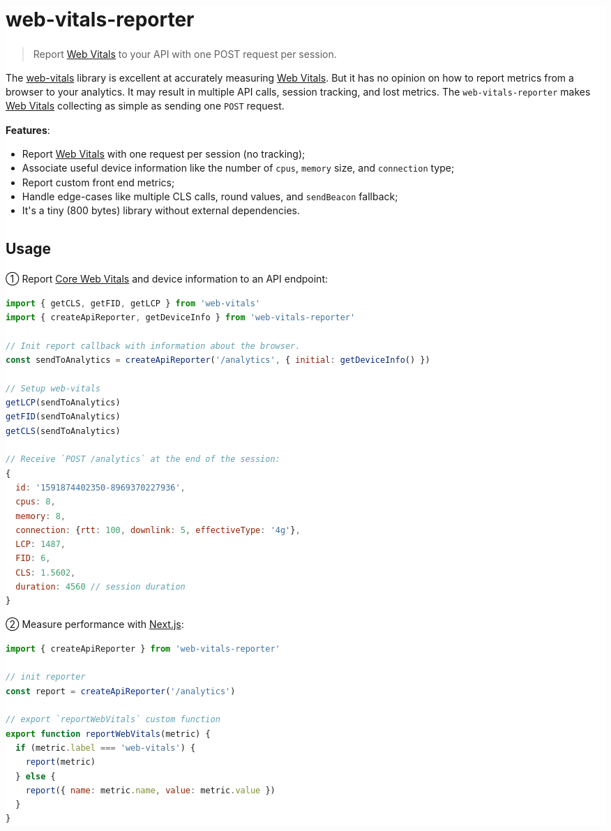 # web-vitals-reporter

> Report [Web Vitals](https://web.dev/vitals/) to your API with one POST request per session.

The [web-vitals](https://github.com/GoogleChrome/web-vitals) library is excellent at accurately measuring [Web Vitals](https://web.dev/vitals/). But it has no opinion on how to report metrics from a browser to your analytics. It may result in multiple API calls, session tracking, and lost metrics. The `web-vitals-reporter` makes [Web Vitals](https://github.com/GoogleChrome/web-vitals) collecting as simple as sending one `POST` request.

**Features**:

- Report [Web Vitals](https://web.dev/vitals/) with one request per session (no tracking);
- Associate useful device information like the number of `cpus`, `memory` size, and `connection` type;
- Report custom front end metrics;
- Handle edge-cases like multiple CLS calls, round values, and `sendBeacon` fallback;
- It's a tiny (800 bytes) library without external dependencies.

## Usage

① Report [Core Web Vitals](https://web.dev/vitals/) and device information to an API endpoint:

```js
import { getCLS, getFID, getLCP } from 'web-vitals'
import { createApiReporter, getDeviceInfo } from 'web-vitals-reporter'

// Init report callback with information about the browser.
const sendToAnalytics = createApiReporter('/analytics', { initial: getDeviceInfo() })

// Setup web-vitals
getLCP(sendToAnalytics)
getFID(sendToAnalytics)
getCLS(sendToAnalytics)

// Receive `POST /analytics` at the end of the session:
{
  id: '1591874402350-8969370227936',
  cpus: 8,
  memory: 8,
  connection: {rtt: 100, downlink: 5, effectiveType: '4g'},
  LCP: 1487,
  FID: 6,
  CLS: 1.5602,
  duration: 4560 // session duration
}
```

② Measure performance with [Next.js](https://nextjs.org/docs/advanced-features/measuring-performance):

```js
import { createApiReporter } from 'web-vitals-reporter'

// init reporter
const report = createApiReporter('/analytics')

// export `reportWebVitals` custom function
export function reportWebVitals(metric) {
  if (metric.label === 'web-vitals') {
    report(metric)
  } else {
    report({ name: metric.name, value: metric.value })
  }
}
```